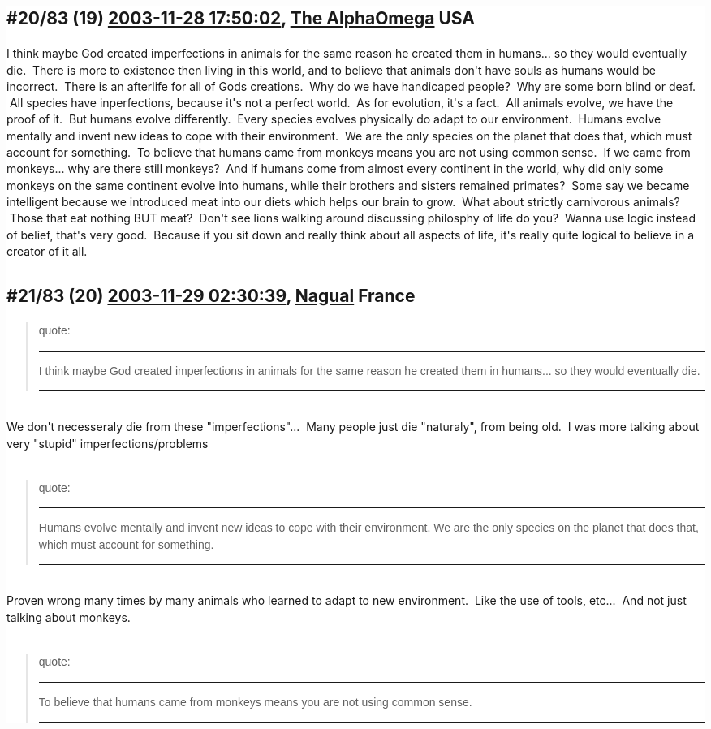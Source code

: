 ## \#20/83 (19) [2003-11-28 17:50:02](https://www.astralpulse.com/forums/index.php?msg=69300), [The AlphaOmega](https://www.astralpulse.com/forums/profile/?u=3978) USA ##
<section>
I think maybe God created imperfections in animals for the same reason he created them in humans... so they would eventually die.  There is more to existence then living in this world, and to believe that animals don't have souls as humans would be incorrect.  There is an afterlife for all of Gods creations.  Why do we have handicaped people?  Why are some born blind or deaf.  All species have inperfections, because it's not a perfect world.  As for evolution, it's a fact.  All animals evolve, we have the proof of it.  But humans evolve differently.  Every species evolves physically do adapt to our environment.  Humans evolve mentally and invent new ideas to cope with their environment.  We are the only species on the planet that does that, which must account for something.  To believe that humans came from monkeys means you are not using common sense.  If we came from monkeys... why are there still monkeys?  And if humans come from almost every continent in the world, why did only some monkeys on the same continent evolve into humans, while their brothers and sisters remained primates?  Some say we became intelligent because we introduced meat into our diets which helps our brain to grow.  What about strictly carnivorous animals?  Those that eat nothing BUT meat?  Don't see lions walking around discussing philosphy of life do you?  Wanna use logic instead of belief, that's very good.  Because if you sit down and really think about all aspects of life, it's really quite logical to believe in a creator of it all.
</section>

## \#21/83 (20) [2003-11-29 02:30:39](https://www.astralpulse.com/forums/index.php?msg=69326), [Nagual](https://www.astralpulse.com/forums/profile/?u=3652) France ##
<section>
<blockquote id='"quote"'>
 <font face='"Arial"' id='"quote"' size='"1"'>
  quote:
  <hr height='"1"' id='"quote"' noshade=""/>
  I think maybe God created imperfections in animals for the same reason he created them in humans... so they would eventually die.
  <hr height='"1"' id='"quote"' noshade=""/>
 </font>
</blockquote>
<br>
We don't necesseraly die from these "imperfections"...  Many people just die "naturaly", from being old.  I was more talking about very "stupid" imperfections/problems
<br>
<br>
<blockquote id='"quote"'>
 <font face='"Arial"' id='"quote"' size='"1"'>
  quote:
  <hr height='"1"' id='"quote"' noshade=""/>
  Humans evolve mentally and invent new ideas to cope with their environment. We are the only species on the planet that does that, which must account for something.
  <hr height='"1"' id='"quote"' noshade=""/>
 </font>
</blockquote>
<br>
Proven wrong many times by many animals who learned to adapt to new environment.  Like the use of tools, etc...  And not just talking about monkeys.
<br>
<br>
<blockquote id='"quote"'>
 <font face='"Arial"' id='"quote"' size='"1"'>
  quote:
  <hr height='"1"' id='"quote"' noshade=""/>
  To believe that humans came from monkeys means you are not using common sense.
  <hr height='"1"' id='"quote"' noshade=""/>
 </font>
</blockquote>
